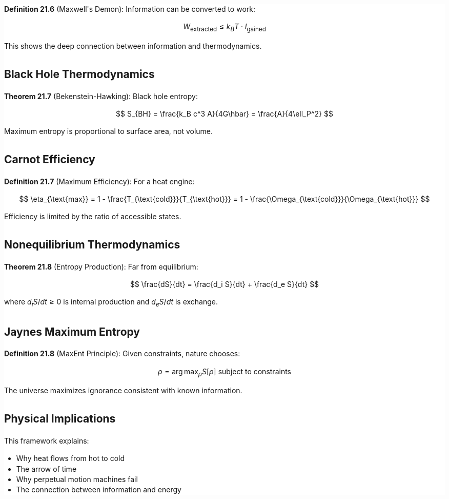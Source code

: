 **Definition 21.6** (Maxwell's Demon): Information can be converted to work:

$$
W_{\text{extracted}} \leq k_B T \cdot I_{\text{gained}}
$$

This shows the deep connection between information and thermodynamics.

## Black Hole Thermodynamics

**Theorem 21.7** (Bekenstein-Hawking): Black hole entropy:

$$
S_{BH} = \frac{k_B c^3 A}{4G\hbar} = \frac{A}{4\ell_P^2}
$$

Maximum entropy is proportional to surface area, not volume.

## Carnot Efficiency

**Definition 21.7** (Maximum Efficiency): For a heat engine:

$$
\eta_{\text{max}} = 1 - \frac{T_{\text{cold}}}{T_{\text{hot}}} = 1 - \frac{\Omega_{\text{cold}}}{\Omega_{\text{hot}}}
$$

Efficiency is limited by the ratio of accessible states.

## Nonequilibrium Thermodynamics

**Theorem 21.8** (Entropy Production): Far from equilibrium:

$$
\frac{dS}{dt} = \frac{d_i S}{dt} + \frac{d_e S}{dt}
$$

where $d_i S/dt \geq 0$ is internal production and $d_e S/dt$ is exchange.

## Jaynes Maximum Entropy

**Definition 21.8** (MaxEnt Principle): Given constraints, nature chooses:

$$
\rho = \arg\max_{\rho} S[\rho] \text{ subject to constraints}
$$

The universe maximizes ignorance consistent with known information.

## Physical Implications

This framework explains:
- Why heat flows from hot to cold
- The arrow of time
- Why perpetual motion machines fail  
- The connection between information and energy
